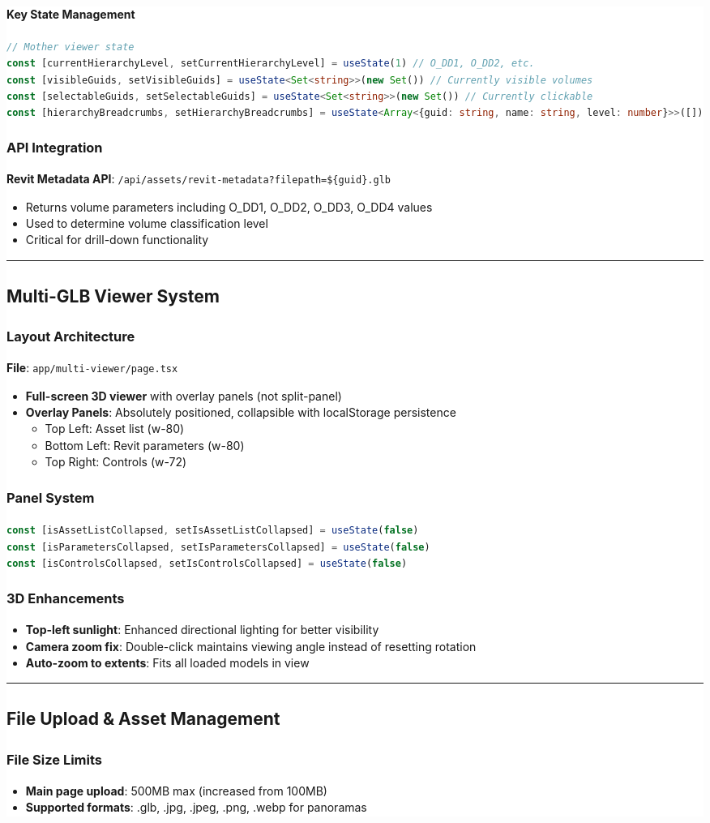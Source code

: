 #### Key State Management
```typescript
// Mother viewer state
const [currentHierarchyLevel, setCurrentHierarchyLevel] = useState(1) // O_DD1, O_DD2, etc.
const [visibleGuids, setVisibleGuids] = useState<Set<string>>(new Set()) // Currently visible volumes
const [selectableGuids, setSelectableGuids] = useState<Set<string>>(new Set()) // Currently clickable
const [hierarchyBreadcrumbs, setHierarchyBreadcrumbs] = useState<Array<{guid: string, name: string, level: number}>>([])
```

### API Integration
**Revit Metadata API**: `/api/assets/revit-metadata?filepath=${guid}.glb`
- Returns volume parameters including O_DD1, O_DD2, O_DD3, O_DD4 values
- Used to determine volume classification level
- Critical for drill-down functionality

---

## Multi-GLB Viewer System

### Layout Architecture
**File**: `app/multi-viewer/page.tsx`
- **Full-screen 3D viewer** with overlay panels (not split-panel)
- **Overlay Panels**: Absolutely positioned, collapsible with localStorage persistence
  - Top Left: Asset list (w-80)
  - Bottom Left: Revit parameters (w-80)  
  - Top Right: Controls (w-72)

### Panel System
```typescript
const [isAssetListCollapsed, setIsAssetListCollapsed] = useState(false)
const [isParametersCollapsed, setIsParametersCollapsed] = useState(false)
const [isControlsCollapsed, setIsControlsCollapsed] = useState(false)
```

### 3D Enhancements
- **Top-left sunlight**: Enhanced directional lighting for better visibility
- **Camera zoom fix**: Double-click maintains viewing angle instead of resetting rotation
- **Auto-zoom to extents**: Fits all loaded models in view

---

## File Upload & Asset Management

### File Size Limits
- **Main page upload**: 500MB max (increased from 100MB)
- **Supported formats**: .glb, .jpg, .jpeg, .png, .webp for panoramas
